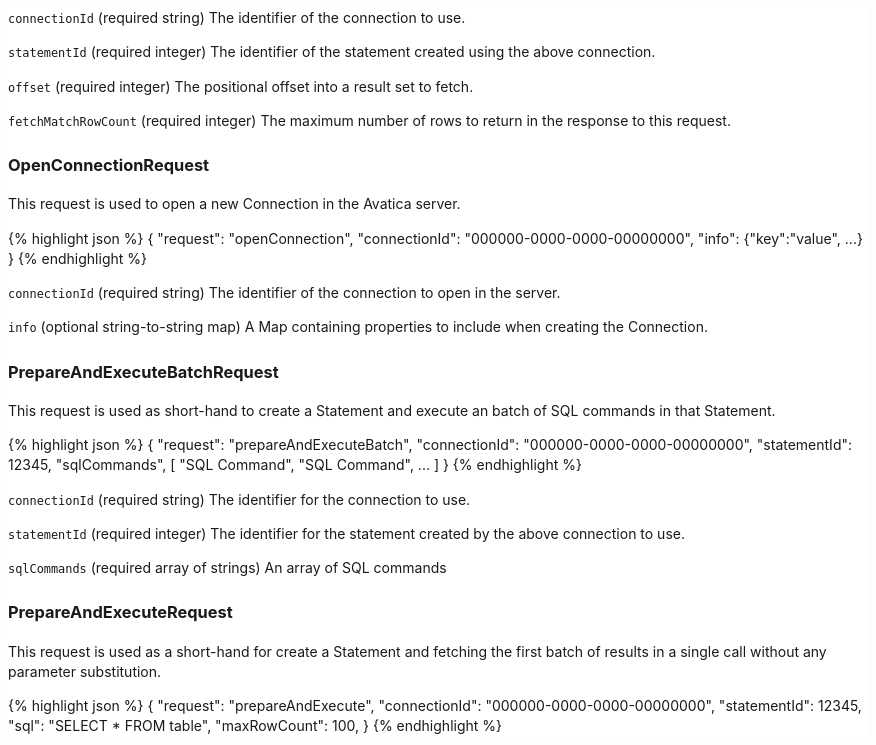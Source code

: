 `connectionId` (required string) The identifier of the connection to use.

`statementId` (required integer) The identifier of the statement created using the above connection.

`offset` (required integer) The positional offset into a result set to fetch.

`fetchMatchRowCount` (required integer) The maximum number of rows to return in the response to this request.

### OpenConnectionRequest

This request is used to open a new Connection in the Avatica server.

{% highlight json %}
{
  "request": "openConnection",
  "connectionId": "000000-0000-0000-00000000",
  "info": {"key":"value", ...}
}
{% endhighlight %}

`connectionId` (required string) The identifier of the connection to open in the server.

`info` (optional string-to-string map) A Map containing properties to include when creating the Connection.

### PrepareAndExecuteBatchRequest

This request is used as short-hand to create a Statement and execute an batch of SQL commands in that Statement.

{% highlight json %}
{
  "request": "prepareAndExecuteBatch",
  "connectionId": "000000-0000-0000-00000000",
  "statementId": 12345,
  "sqlCommands", [ "SQL Command", "SQL Command", ... ]
}
{% endhighlight %}

`connectionId` (required string) The identifier for the connection to use.

`statementId` (required integer) The identifier for the statement created by the above connection to use.

`sqlCommands` (required array of strings) An array of SQL commands

### PrepareAndExecuteRequest

This request is used as a short-hand for create a Statement and fetching the first batch of results in a single call without any parameter substitution.

{% highlight json %}
{
  "request": "prepareAndExecute",
  "connectionId": "000000-0000-0000-00000000",
  "statementId": 12345,
  "sql": "SELECT * FROM table",
  "maxRowCount": 100,
}
{% endhighlight %}
